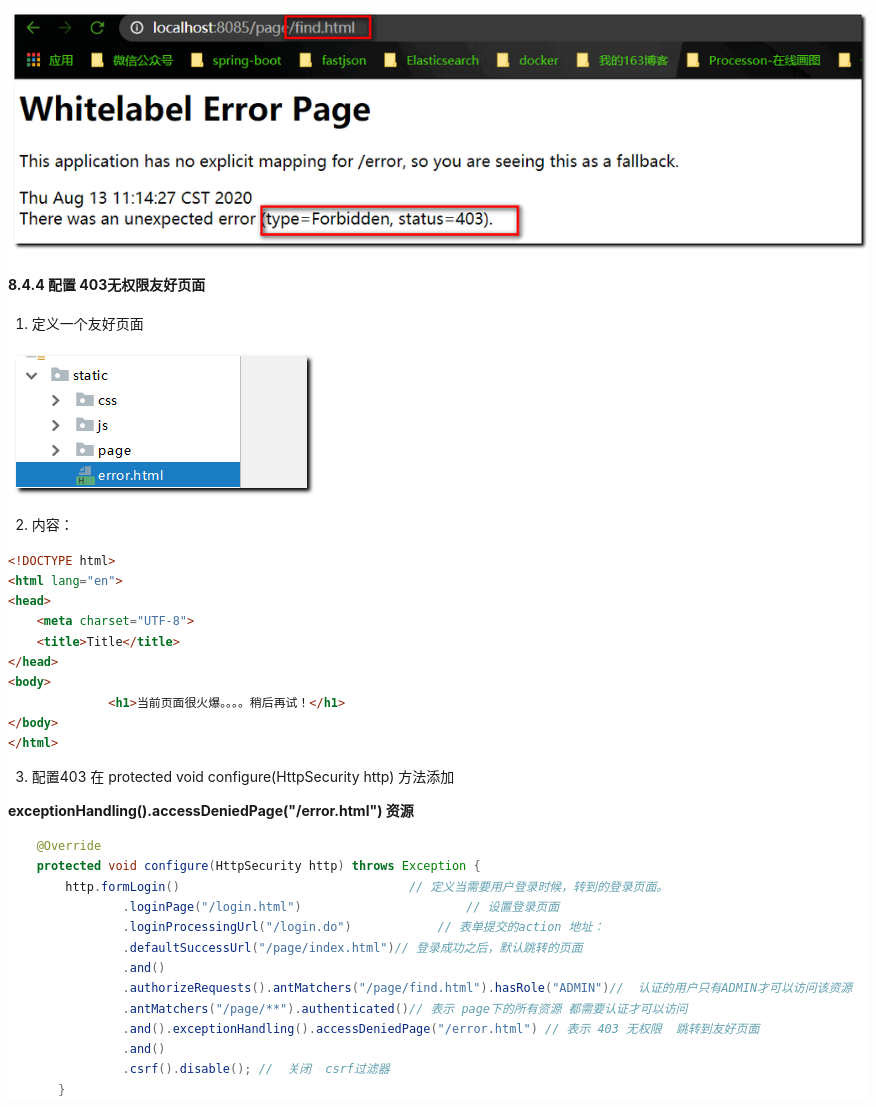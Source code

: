 ![1597288482561](media/1597288482561.png) 



#### 8.4.4 配置 403无权限友好页面

1. 定义一个友好页面

![1597288566417](media/1597288566417.png) 

2. 内容：

```html
<!DOCTYPE html>
<html lang="en">
<head>
    <meta charset="UTF-8">
    <title>Title</title>
</head>
<body>
              <h1>当前页面很火爆。。。。稍后再试！</h1>
</body>
</html>
```

3. 配置403  在  protected void configure(HttpSecurity http)  方法添加 

**exceptionHandling().accessDeniedPage("/error.html") 资源**

```java
    @Override
    protected void configure(HttpSecurity http) throws Exception {
        http.formLogin() 								// 定义当需要用户登录时候，转到的登录页面。
                .loginPage("/login.html")	 					// 设置登录页面
                .loginProcessingUrl("/login.do") 			// 表单提交的action 地址：
                .defaultSuccessUrl("/page/index.html")// 登录成功之后，默认跳转的页面
                .and()
                .authorizeRequests().antMatchers("/page/find.html").hasRole("ADMIN")//  认证的用户只有ADMIN才可以访问该资源
                .antMatchers("/page/**").authenticated()// 表示 page下的所有资源 都需要认证才可以访问
                .and().exceptionHandling().accessDeniedPage("/error.html") // 表示 403 无权限  跳转到友好页面
                .and()
                .csrf().disable(); //  关闭  csrf过滤器
       }

```
